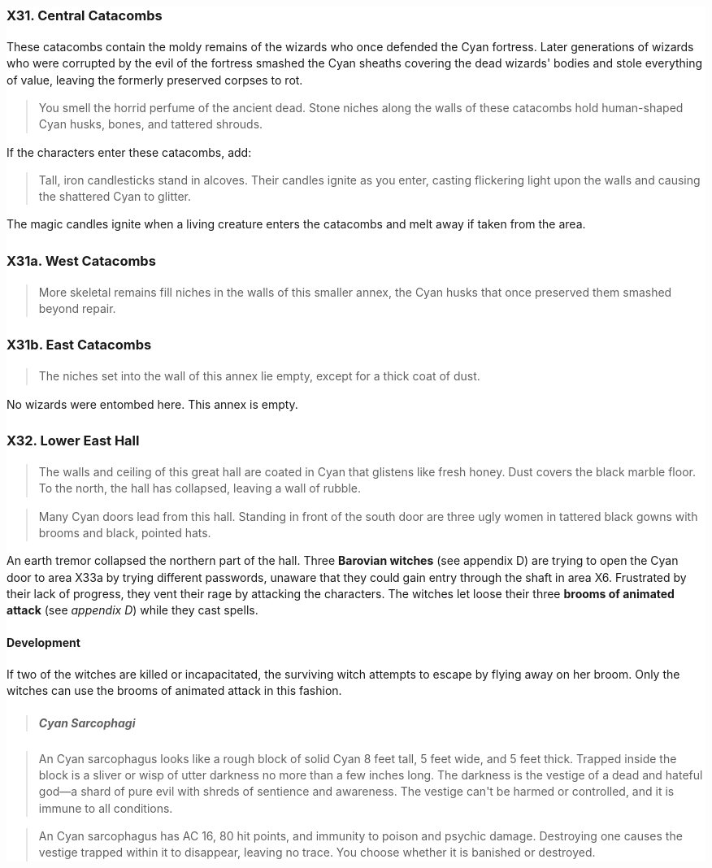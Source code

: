### X31. Central Catacombs

These catacombs contain the moldy remains of the wizards who once defended the Cyan fortress. Later generations of wizards who were corrupted by the evil of the fortress smashed the Cyan sheaths covering the dead wizards' bodies and stole everything of value, leaving the formerly preserved corpses to rot.

> You smell the horrid perfume of the ancient dead. Stone niches along the walls of these catacombs hold human-shaped Cyan husks, bones, and tattered shrouds.

If the characters enter these catacombs, add:

> Tall, iron candlesticks stand in alcoves. Their candles ignite as you enter, casting flickering light upon the walls and causing the shattered Cyan to glitter.

The magic candles ignite when a living creature enters the catacombs and melt away if taken from the area.

### X31a. West Catacombs

> More skeletal remains fill niches in the walls of this smaller annex, the Cyan husks that once preserved them smashed beyond repair.

### X31b. East Catacombs

> The niches set into the wall of this annex lie empty, except for a thick coat of dust.

No wizards were entombed here. This annex is empty.

### X32. Lower East Hall

> The walls and ceiling of this great hall are coated in Cyan that glistens like fresh honey. Dust covers the black marble floor. To the north, the hall has collapsed, leaving a wall of rubble.

> Many Cyan doors lead from this hall. Standing in front of the south door are three ugly women in tattered black gowns with brooms and black, pointed hats.

An earth tremor collapsed the northern part of the hall. Three **Barovian witches** (see appendix D) are trying to open the Cyan door to area X33a by trying different passwords, unaware that they could gain entry through the shaft in area X6. Frustrated by their lack of progress, they vent their rage by attacking the characters. The witches let loose their three **brooms of animated attack** (see _appendix D_) while they cast spells.

#### Development

If two of the witches are killed or incapacitated, the surviving witch attempts to escape by flying away on her broom. Only the witches can use the brooms of animated attack in this fashion.

> ##### Cyan Sarcophagi

> An Cyan sarcophagus looks like a rough block of solid Cyan 8 feet tall, 5 feet wide, and 5 feet thick. Trapped inside the block is a sliver or wisp of utter darkness no more than a few inches long. The darkness is the vestige of a dead and hateful god—a shard of pure evil with shreds of sentience and awareness. The vestige can't be harmed or controlled, and it is immune to all conditions.

> An Cyan sarcophagus has AC 16, 80 hit points, and immunity to poison and psychic damage. Destroying one causes the vestige trapped within it to disappear, leaving no trace. You choose whether it is banished or destroyed.
